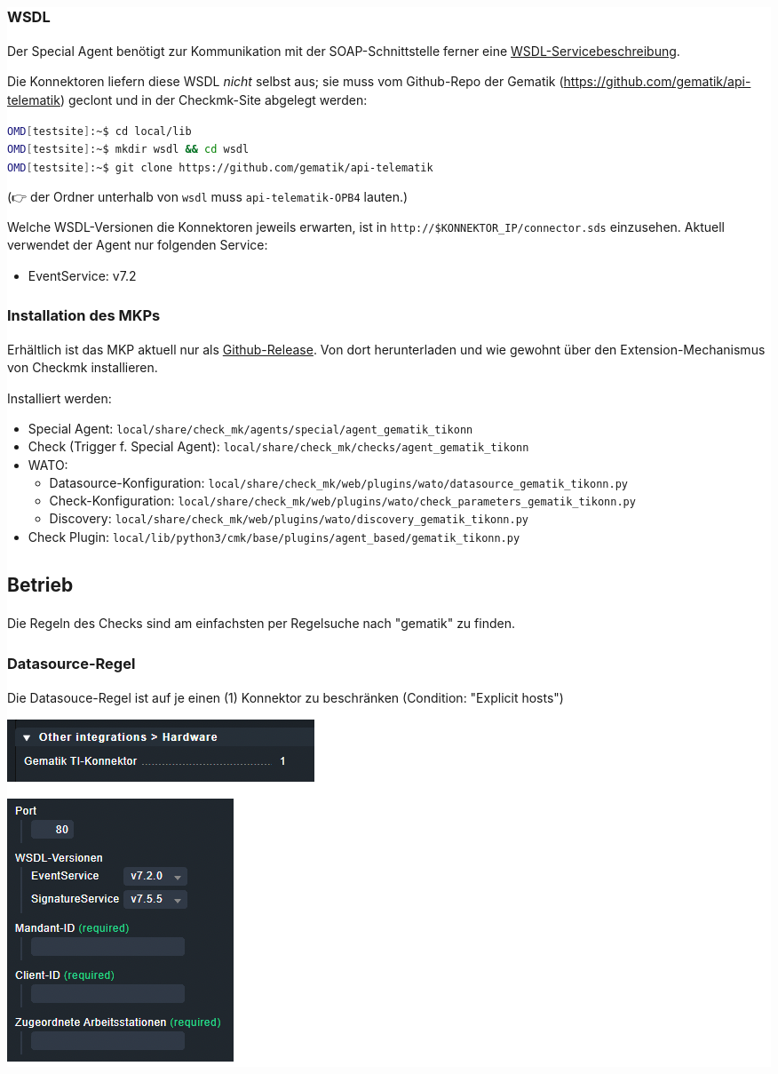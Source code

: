 ### WSDL 

Der Special Agent benötigt zur Kommunikation mit der SOAP-Schnittstelle ferner eine [WSDL-Servicebeschreibung](https://de.wikipedia.org/wiki/Web_Services_Description_Language).

Die Konnektoren liefern diese WSDL _nicht_ selbst aus; sie muss vom Github-Repo der Gematik (https://github.com/gematik/api-telematik) geclont und in der Checkmk-Site abgelegt werden: 

```bash
OMD[testsite]:~$ cd local/lib
OMD[testsite]:~$ mkdir wsdl && cd wsdl
OMD[testsite]:~$ git clone https://github.com/gematik/api-telematik
```

(👉 der Ordner unterhalb von `wsdl` muss `api-telematik-OPB4` lauten.)

Welche WSDL-Versionen die Konnektoren jeweils erwarten, ist in `http://$KONNEKTOR_IP/connector.sds` einzusehen. Aktuell verwendet der Agent nur folgenden Service: 

- EventService: v7.2
### Installation des MKPs

Erhältlich ist das MKP aktuell nur als [Github-Release](https://github.com/elabit/checkmk_gematik_tikonn/releases). Von dort herunterladen und wie gewohnt über den Extension-Mechanismus von Checkmk installieren.  

Installiert werden: 

- Special Agent: `local/share/check_mk/agents/special/agent_gematik_tikonn`
- Check (Trigger f. Special Agent): `local/share/check_mk/checks/agent_gematik_tikonn`
- WATO: 
  - Datasource-Konfiguration: `local/share/check_mk/web/plugins/wato/datasource_gematik_tikonn.py` 
  - Check-Konfiguration: `local/share/check_mk/web/plugins/wato/check_parameters_gematik_tikonn.py`
  - Discovery: `local/share/check_mk/web/plugins/wato/discovery_gematik_tikonn.py`
- Check Plugin: `local/lib/python3/cmk/base/plugins/agent_based/gematik_tikonn.py`

## Betrieb 

Die Regeln des Checks sind am einfachsten per Regelsuche nach "gematik" zu finden.
### Datasource-Regel

Die Datasouce-Regel ist auf je einen (1) Konnektor zu beschränken (Condition: "Explicit hosts")

![](img/rule_datasource.png)


![](img/rule_datasource2.png)
